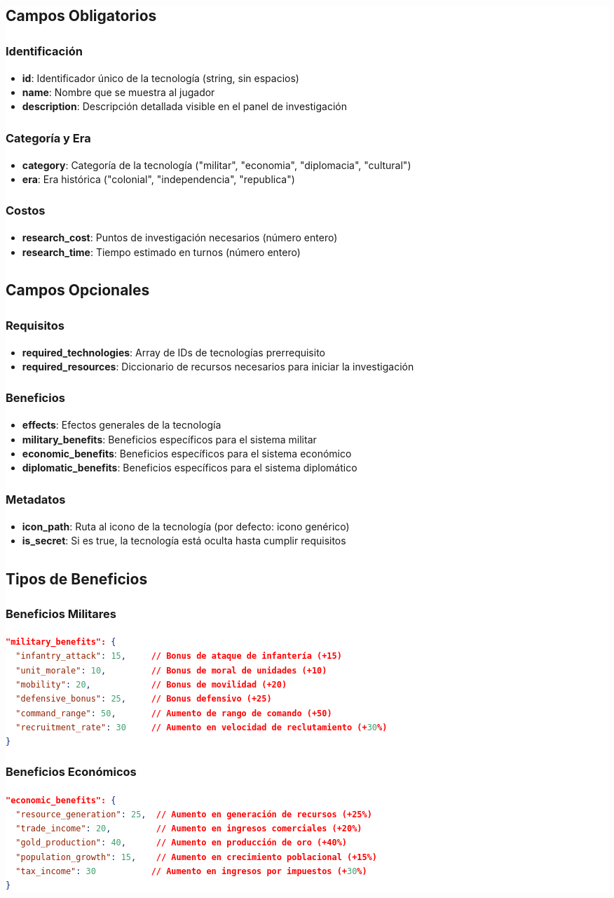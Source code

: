 ## Campos Obligatorios

### Identificación
- **id**: Identificador único de la tecnología (string, sin espacios)
- **name**: Nombre que se muestra al jugador
- **description**: Descripción detallada visible en el panel de investigación

### Categoría y Era
- **category**: Categoría de la tecnología ("militar", "economia", "diplomacia", "cultural")
- **era**: Era histórica ("colonial", "independencia", "republica")

### Costos
- **research_cost**: Puntos de investigación necesarios (número entero)
- **research_time**: Tiempo estimado en turnos (número entero)

## Campos Opcionales

### Requisitos
- **required_technologies**: Array de IDs de tecnologías prerrequisito
- **required_resources**: Diccionario de recursos necesarios para iniciar la investigación

### Beneficios
- **effects**: Efectos generales de la tecnología
- **military_benefits**: Beneficios específicos para el sistema militar
- **economic_benefits**: Beneficios específicos para el sistema económico  
- **diplomatic_benefits**: Beneficios específicos para el sistema diplomático

### Metadatos
- **icon_path**: Ruta al icono de la tecnología (por defecto: icono genérico)
- **is_secret**: Si es true, la tecnología está oculta hasta cumplir requisitos

## Tipos de Beneficios

### Beneficios Militares
```json
"military_benefits": {
  "infantry_attack": 15,     // Bonus de ataque de infantería (+15)
  "unit_morale": 10,         // Bonus de moral de unidades (+10)
  "mobility": 20,            // Bonus de movilidad (+20)
  "defensive_bonus": 25,     // Bonus defensivo (+25)
  "command_range": 50,       // Aumento de rango de comando (+50)
  "recruitment_rate": 30     // Aumento en velocidad de reclutamiento (+30%)
}
```

### Beneficios Económicos
```json
"economic_benefits": {
  "resource_generation": 25,  // Aumento en generación de recursos (+25%)
  "trade_income": 20,         // Aumento en ingresos comerciales (+20%)
  "gold_production": 40,      // Aumento en producción de oro (+40%)
  "population_growth": 15,    // Aumento en crecimiento poblacional (+15%)
  "tax_income": 30           // Aumento en ingresos por impuestos (+30%)
}
```
